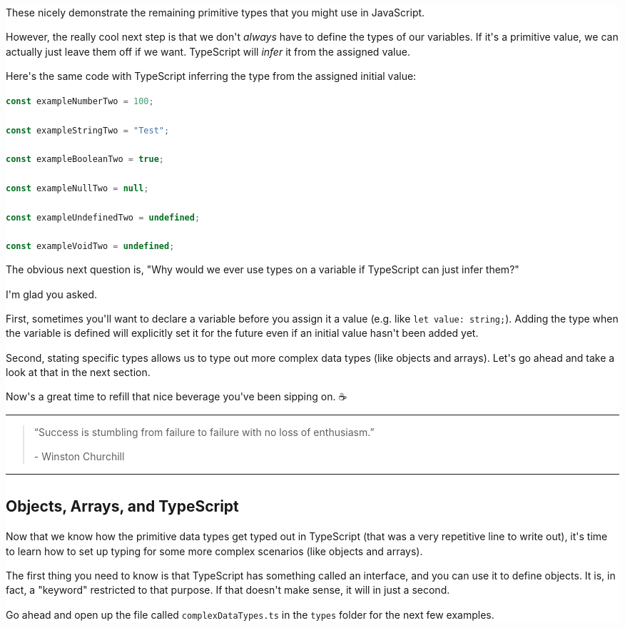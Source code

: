 These nicely demonstrate the remaining primitive types that you might use in JavaScript.

However, the really cool next step is that we don't _always_ have to define the types of our variables. If it's a primitive value, we can actually just leave them off if we want. TypeScript will _infer_ it from the assigned value.

Here's the same code with TypeScript inferring the type from the assigned initial value:

```typescript
const exampleNumberTwo = 100;

const exampleStringTwo = "Test";

const exampleBooleanTwo = true;

const exampleNullTwo = null;

const exampleUndefinedTwo = undefined;

const exampleVoidTwo = undefined;
```

The obvious next question is, "Why would we ever use types on a variable if TypeScript can just infer them?"

I'm glad you asked.

First, sometimes you'll want to declare a variable before you assign it a value (e.g. like `let value: string;`). Adding the type when the variable is defined will explicitly set it for the future even if an initial value hasn't been added yet.

Second, stating specific types allows us to type out more complex data types (like objects and arrays). Let's go ahead and take a look at that in the next section.

Now's a great time to refill that nice beverage you've been sipping on. ☕️

---

> “Success is stumbling from failure to failure with no loss of enthusiasm.”
>
> \- Winston Churchill

---

## Objects, Arrays, and TypeScript

Now that we know how the primitive data types get typed out in TypeScript (that was a very repetitive line to write out), it's time to learn how to set up typing for some more complex scenarios (like objects and arrays).

The first thing you need to know is that TypeScript has something called an interface, and you can use it to define objects. It is, in fact, a "keyword" restricted to that purpose. If that doesn't make sense, it will in just a second.

Go ahead and open up the file called `complexDataTypes.ts` in the `types` folder for the next few examples.
